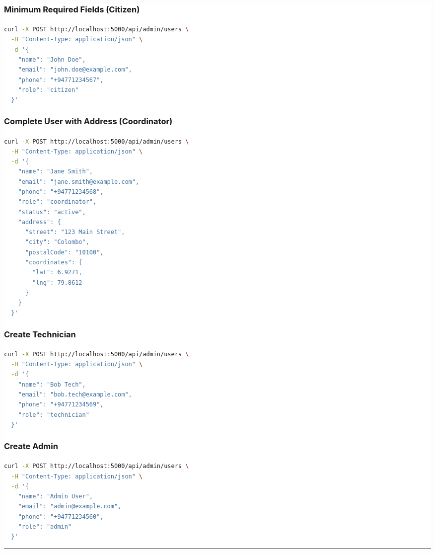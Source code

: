 ### Minimum Required Fields (Citizen)

```bash
curl -X POST http://localhost:5000/api/admin/users \
  -H "Content-Type: application/json" \
  -d '{
    "name": "John Doe",
    "email": "john.doe@example.com",
    "phone": "+94771234567",
    "role": "citizen"
  }'
```

### Complete User with Address (Coordinator)

```bash
curl -X POST http://localhost:5000/api/admin/users \
  -H "Content-Type: application/json" \
  -d '{
    "name": "Jane Smith",
    "email": "jane.smith@example.com",
    "phone": "+94771234568",
    "role": "coordinator",
    "status": "active",
    "address": {
      "street": "123 Main Street",
      "city": "Colombo",
      "postalCode": "10100",
      "coordinates": {
        "lat": 6.9271,
        "lng": 79.8612
      }
    }
  }'
```

### Create Technician

```bash
curl -X POST http://localhost:5000/api/admin/users \
  -H "Content-Type: application/json" \
  -d '{
    "name": "Bob Tech",
    "email": "bob.tech@example.com",
    "phone": "+94771234569",
    "role": "technician"
  }'
```

### Create Admin

```bash
curl -X POST http://localhost:5000/api/admin/users \
  -H "Content-Type: application/json" \
  -d '{
    "name": "Admin User",
    "email": "admin@example.com",
    "phone": "+94771234560",
    "role": "admin"
  }'
```

---
